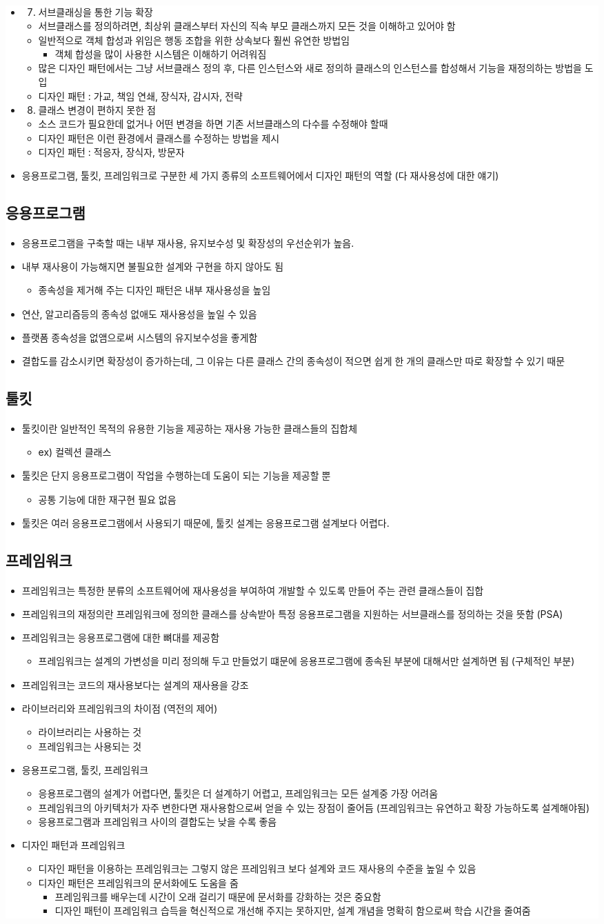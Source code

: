   - 7) 서브클래싱을 통한 기능 확장
    - 서브클래스를 정의하려면, 최상위 클래스부터 자신의 직속 부모 클래스까지 모든 것을 이해하고 있어야 함
    - 일반적으로 객체 합성과 위임은 행동 조합을 위한 상속보다 훨씬 유연한 방법임
      - 객체 합성을 많이 사용한 시스템은 이해하기 어려워짐
    - 많은 디자인 패턴에서는 그냥 서브클래스 정의 후, 다른 인스턴스와 새로 정의하 클래스의 인스턴스를 합성해서 기능을 재정의하는 방법을 도입
    - 디자인 패턴 : 가교, 책임 연쇄, 장식자, 감시자, 전략

  - 8) 클래스 변경이 편하지 못한 점
    - 소스 코드가 필요한데 없거나 어떤 변경을 하면 기존 서브클래스의 다수를 수정해야 할때
    - 디자인 패턴은 이런 환경에서 클래스를 수정하는 방법을 제시
    - 디자인 패턴 : 적응자, 장식자, 방문자

- 응용프로그램, 툴킷, 프레임워크로 구분한 세 가지 종류의 소프트웨어에서 디자인 패턴의 역할 (다 재사용성에 대한 얘기)

## 응용프로그램
- 응용프로그램을 구축할 때는 내부 재사용, 유지보수성 및 확장성의 우선순위가 높음.
- 내부 재사용이 가능해지면 불필요한 설계와 구현을 하지 않아도 됨
  - 종속성을 제거해 주는 디자인 패턴은 내부 재사용성을 높임

- 연산, 알고리즘등의 종속성 없애도 재사용성을 높일 수 있음
- 플랫폼 종속성을 없앰으로써 시스템의 유지보수성을 좋게함
- 결합도를 감소시키면 확장성이 증가하는데, 그 이유는 다른 클래스 간의 종속성이 적으면 쉽게 한 개의 클래스만 따로 확장할 수 있기 때문

## 툴킷
- 툴킷이란 일반적인 목적의 유용한 기능을 제공하는 재사용 가능한 클래스들의 집합체
  - ex) 컬렉션 클래스

- 툴킷은 단지 응용프로그램이 작업을 수행하는데 도움이 되는 기능을 제공할 뿐
  - 공통 기능에 대한 재구현 필요 없음
 
- 툴킷은 여러 응용프로그램에서 사용되기 때문에, 툴킷 설계는 응용프로그램 설계보다 어렵다.

## 프레임워크
- 프레임워크는 특정한 분류의 소프트웨어에 재사용성을 부여하여 개발할 수 있도록 만들어 주는 관련 클래스들이 집합

- 프레임워크의 재정의란 프레임워크에 정의한 클래스를 상속받아 특정 응용프로그램을 지원하는 서브클래스를 정의하는 것을 뜻함 (PSA)

- 프레임워크는 응용프로그램에 대한 뼈대를 제공함
  - 프레임워크는 설계의 가변성을 미리 정의해 두고 만들었기 떄문에 응용프로그램에 종속된 부분에 대해서만 설계하면 됨 (구체적인 부분)

- 프레임워크는 코드의 재사용보다는 설계의 재사용을 강조

- 라이브러리와 프레임워크의 차이점 (역전의 제어)
  - 라이브러리는 사용하는 것
  - 프레임워크는 사용되는 것 

- 응용프로그램, 툴킷, 프레임워크
  - 응용프로그램의 설계가 어렵다면, 툴킷은 더 설계하기 어렵고, 프레임워크는 모든 설계중 가장 어려움
  - 프레임워크의 아키텍처가 자주 변한다면 재사용함으로써 얻을 수 있는 장점이 줄어듬 (프레임워크는 유연하고 확장 가능하도록 설계해야됨)
  - 응용프로그램과 프레임워크 사이의 결합도는 낮을 수록 좋음

- 디자인 패턴과 프레임워크
  - 디자인 패턴을 이용하는 프레임워크는 그렇지 않은 프레임워크 보다 설계와 코드 재사용의 수준을 높일 수 있음
  - 디자인 패턴은 프레임워크의 문서화에도 도움을 줌
    - 프레임워크를 배우는데 시간이 오래 걸리기 때문에 문서화를 강화하는 것은 중요함
    - 디자인 패턴이 프레임워크 습득을 혁신적으로 개선해 주지는 못하지만, 설계 개념을 명확히 함으로써 학습 시간을 줄여줌
